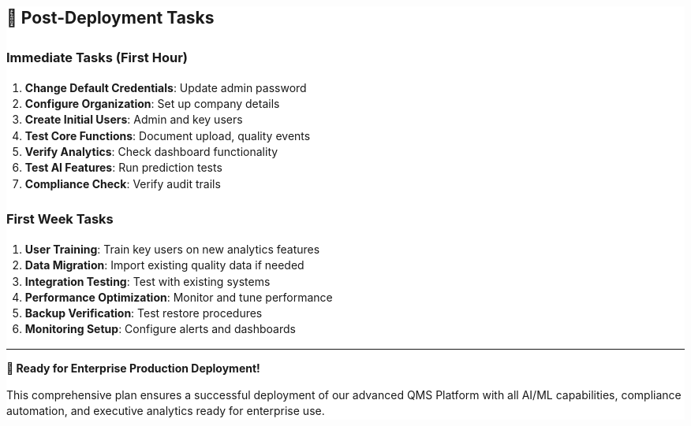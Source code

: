 
## 🎉 **Post-Deployment Tasks**

### **Immediate Tasks (First Hour)**
1. **Change Default Credentials**: Update admin password
2. **Configure Organization**: Set up company details
3. **Create Initial Users**: Admin and key users
4. **Test Core Functions**: Document upload, quality events
5. **Verify Analytics**: Check dashboard functionality
6. **Test AI Features**: Run prediction tests
7. **Compliance Check**: Verify audit trails

### **First Week Tasks**
1. **User Training**: Train key users on new analytics features
2. **Data Migration**: Import existing quality data if needed
3. **Integration Testing**: Test with existing systems
4. **Performance Optimization**: Monitor and tune performance
5. **Backup Verification**: Test restore procedures
6. **Monitoring Setup**: Configure alerts and dashboards

---

**🚀 Ready for Enterprise Production Deployment!**

This comprehensive plan ensures a successful deployment of our advanced QMS Platform with all AI/ML capabilities, compliance automation, and executive analytics ready for enterprise use.